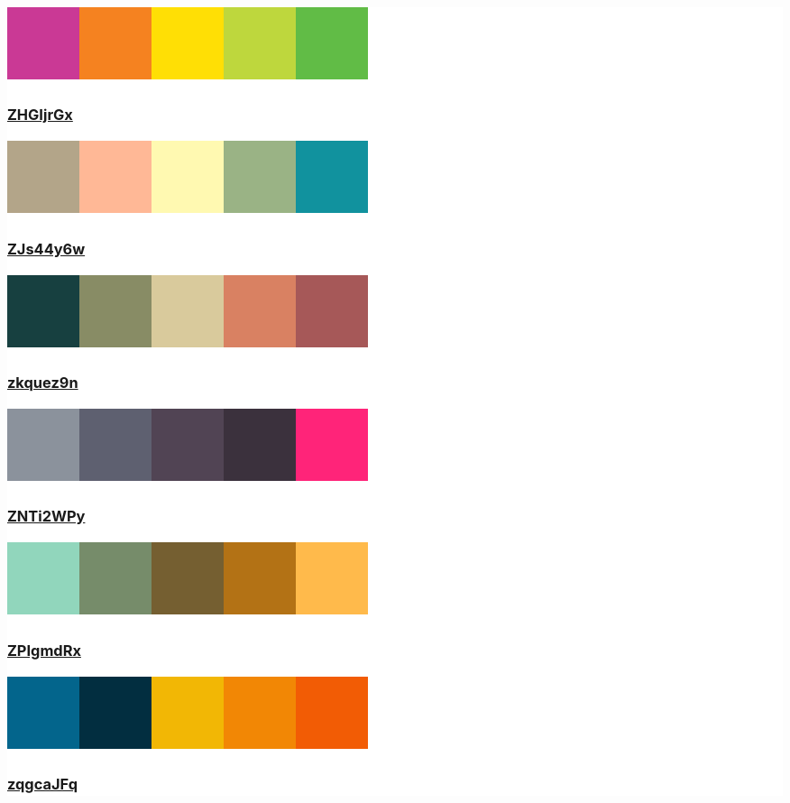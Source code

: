 [ ![ZGnDYCwi.png](ZGnDYCwi.png) ](ZGnDYCwi.png)

### [ZHGIjrGx](ZHGIjrGx.hexplt)

[ ![ZHGIjrGx.png](ZHGIjrGx.png) ](ZHGIjrGx.png)

### [ZJs44y6w](ZJs44y6w.hexplt)

[ ![ZJs44y6w.png](ZJs44y6w.png) ](ZJs44y6w.png)

### [zkquez9n](zkquez9n.hexplt)

[ ![zkquez9n.png](zkquez9n.png) ](zkquez9n.png)

### [ZNTi2WPy](ZNTi2WPy.hexplt)

[ ![ZNTi2WPy.png](ZNTi2WPy.png) ](ZNTi2WPy.png)

### [ZPIgmdRx](ZPIgmdRx.hexplt)

[ ![ZPIgmdRx.png](ZPIgmdRx.png) ](ZPIgmdRx.png)

### [zqgcaJFq](zqgcaJFq.hexplt)
